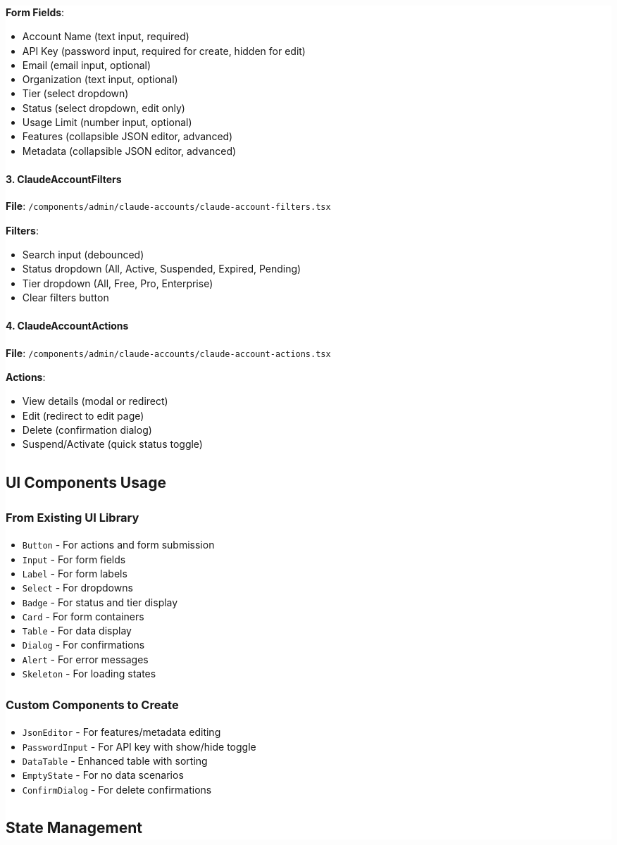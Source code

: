 **Form Fields**:
- Account Name (text input, required)
- API Key (password input, required for create, hidden for edit)
- Email (email input, optional)
- Organization (text input, optional)
- Tier (select dropdown)
- Status (select dropdown, edit only)
- Usage Limit (number input, optional)
- Features (collapsible JSON editor, advanced)
- Metadata (collapsible JSON editor, advanced)

#### 3. ClaudeAccountFilters
**File**: `/components/admin/claude-accounts/claude-account-filters.tsx`

**Filters**:
- Search input (debounced)
- Status dropdown (All, Active, Suspended, Expired, Pending)
- Tier dropdown (All, Free, Pro, Enterprise)
- Clear filters button

#### 4. ClaudeAccountActions
**File**: `/components/admin/claude-accounts/claude-account-actions.tsx`

**Actions**:
- View details (modal or redirect)
- Edit (redirect to edit page)
- Delete (confirmation dialog)
- Suspend/Activate (quick status toggle)

## UI Components Usage

### From Existing UI Library
- `Button` - For actions and form submission
- `Input` - For form fields
- `Label` - For form labels
- `Select` - For dropdowns
- `Badge` - For status and tier display
- `Card` - For form containers
- `Table` - For data display
- `Dialog` - For confirmations
- `Alert` - For error messages
- `Skeleton` - For loading states

### Custom Components to Create
- `JsonEditor` - For features/metadata editing
- `PasswordInput` - For API key with show/hide toggle
- `DataTable` - Enhanced table with sorting
- `EmptyState` - For no data scenarios
- `ConfirmDialog` - For delete confirmations

## State Management
